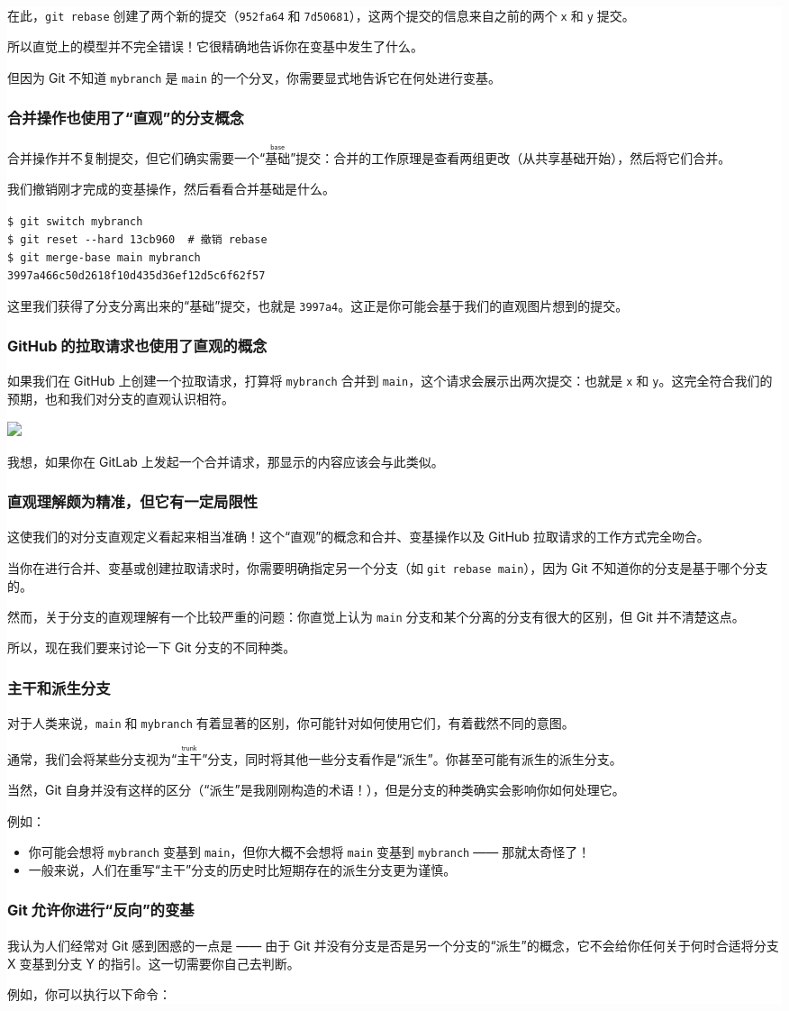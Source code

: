 在此，`git rebase` 创建了两个新的提交（`952fa64` 和 `7d50681`），这两个提交的信息来自之前的两个 `x` 和 `y` 提交。

所以直觉上的模型并不完全错误！它很精确地告诉你在变基中发生了什么。

但因为 Git 不知道 `mybranch` 是 `main` 的一个分叉，你需要显式地告诉它在何处进行变基。

### 合并操作也使用了“直观”的分支概念

合并操作并不复制提交，但它们确实需要一个“<ruby>基础<rt>base</rt></ruby>”提交：合并的工作原理是查看两组更改（从共享基础开始），然后将它们合并。

我们撤销刚才完成的变基操作，然后看看合并基础是什么。

```
$ git switch mybranch
$ git reset --hard 13cb960  # 撤销 rebase
$ git merge-base main mybranch
3997a466c50d2618f10d435d36ef12d5c6f62f57
```

这里我们获得了分支分离出来的“基础”提交，也就是 `3997a4`。这正是你可能会基于我们的直观图片想到的提交。

### GitHub 的拉取请求也使用了直观的概念

如果我们在 GitHub 上创建一个拉取请求，打算将 `mybranch` 合并到 `main`，这个请求会展示出两次提交：也就是 `x` 和 `y`。这完全符合我们的预期，也和我们对分支的直观认识相符。

![][2]

我想，如果你在 GitLab 上发起一个合并请求，那显示的内容应该会与此类似。

### 直观理解颇为精准，但它有一定局限性

这使我们的对分支直观定义看起来相当准确！这个“直观”的概念和合并、变基操作以及 GitHub 拉取请求的工作方式完全吻合。

当你在进行合并、变基或创建拉取请求时，你需要明确指定另一个分支（如 `git rebase main`），因为 Git 不知道你的分支是基于哪个分支的。

然而，关于分支的直观理解有一个比较严重的问题：你直觉上认为 `main` 分支和某个分离的分支有很大的区别，但 Git 并不清楚这点。

所以，现在我们要来讨论一下 Git 分支的不同种类。

### 主干和派生分支

对于人类来说，`main` 和 `mybranch` 有着显著的区别，你可能针对如何使用它们，有着截然不同的意图。

通常，我们会将某些分支视为“<ruby>主干<rt>trunk</rt></ruby>”分支，同时将其他一些分支看作是“派生”。你甚至可能有派生的派生分支。

当然，Git 自身并没有这样的区分（“派生”是我刚刚构造的术语！），但是分支的种类确实会影响你如何处理它。

例如：

* 你可能会想将 `mybranch` 变基到 `main`，但你大概不会想将 `main` 变基到 `mybranch` —— 那就太奇怪了！
* 一般来说，人们在重写“主干”分支的历史时比短期存在的派生分支更为谨慎。

### Git 允许你进行“反向”的变基

我认为人们经常对 Git 感到困惑的一点是 —— 由于 Git 并没有分支是否是另一个分支的“派生”的概念，它不会给你任何关于何时合适将分支 X 变基到分支 Y 的指引。这一切需要你自己去判断。

例如，你可以执行以下命令：


[#]: subject: "git branches: intuition & reality"
[#]: via: "https://jvns.ca/blog/2023/11/23/branches-intuition-reality/"
[#]: author: "Julia Evans https://jvns.ca/"
[#]: collector: "lujun9972/lctt-scripts-1700446145"
[#]: translator: "ChatGPT"
[#]: reviewer: "wxy"
[#]: publisher: "wxy"
[#]: url: "https://linux.cn/article-16430-1.html"
[a]: https://jvns.ca/
[b]: https://github.com/lujun9972
[1]: https://jvns.ca/images/git-branch.png
[2]: https://jvns.ca/images/gh-pr.png
[3]: https://jvns.ca/images/backwards-rebase.png
[4]: https://jvns.ca/images/merge-two-ways.png
[0]: https://img.linux.net.cn/data/attachment/album/202312/01/004025i72vi4t0o7027cyf.png